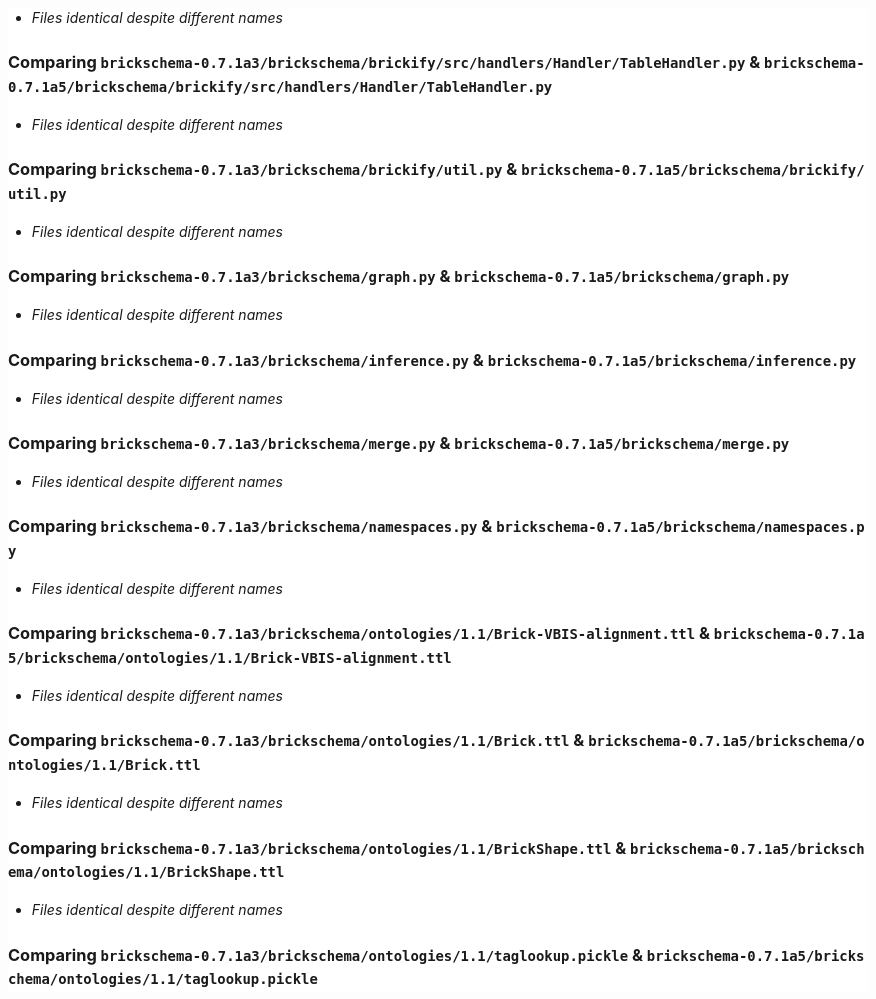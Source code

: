  * *Files identical despite different names*

### Comparing `brickschema-0.7.1a3/brickschema/brickify/src/handlers/Handler/TableHandler.py` & `brickschema-0.7.1a5/brickschema/brickify/src/handlers/Handler/TableHandler.py`

 * *Files identical despite different names*

### Comparing `brickschema-0.7.1a3/brickschema/brickify/util.py` & `brickschema-0.7.1a5/brickschema/brickify/util.py`

 * *Files identical despite different names*

### Comparing `brickschema-0.7.1a3/brickschema/graph.py` & `brickschema-0.7.1a5/brickschema/graph.py`

 * *Files identical despite different names*

### Comparing `brickschema-0.7.1a3/brickschema/inference.py` & `brickschema-0.7.1a5/brickschema/inference.py`

 * *Files identical despite different names*

### Comparing `brickschema-0.7.1a3/brickschema/merge.py` & `brickschema-0.7.1a5/brickschema/merge.py`

 * *Files identical despite different names*

### Comparing `brickschema-0.7.1a3/brickschema/namespaces.py` & `brickschema-0.7.1a5/brickschema/namespaces.py`

 * *Files identical despite different names*

### Comparing `brickschema-0.7.1a3/brickschema/ontologies/1.1/Brick-VBIS-alignment.ttl` & `brickschema-0.7.1a5/brickschema/ontologies/1.1/Brick-VBIS-alignment.ttl`

 * *Files identical despite different names*

### Comparing `brickschema-0.7.1a3/brickschema/ontologies/1.1/Brick.ttl` & `brickschema-0.7.1a5/brickschema/ontologies/1.1/Brick.ttl`

 * *Files identical despite different names*

### Comparing `brickschema-0.7.1a3/brickschema/ontologies/1.1/BrickShape.ttl` & `brickschema-0.7.1a5/brickschema/ontologies/1.1/BrickShape.ttl`

 * *Files identical despite different names*

### Comparing `brickschema-0.7.1a3/brickschema/ontologies/1.1/taglookup.pickle` & `brickschema-0.7.1a5/brickschema/ontologies/1.1/taglookup.pickle`
